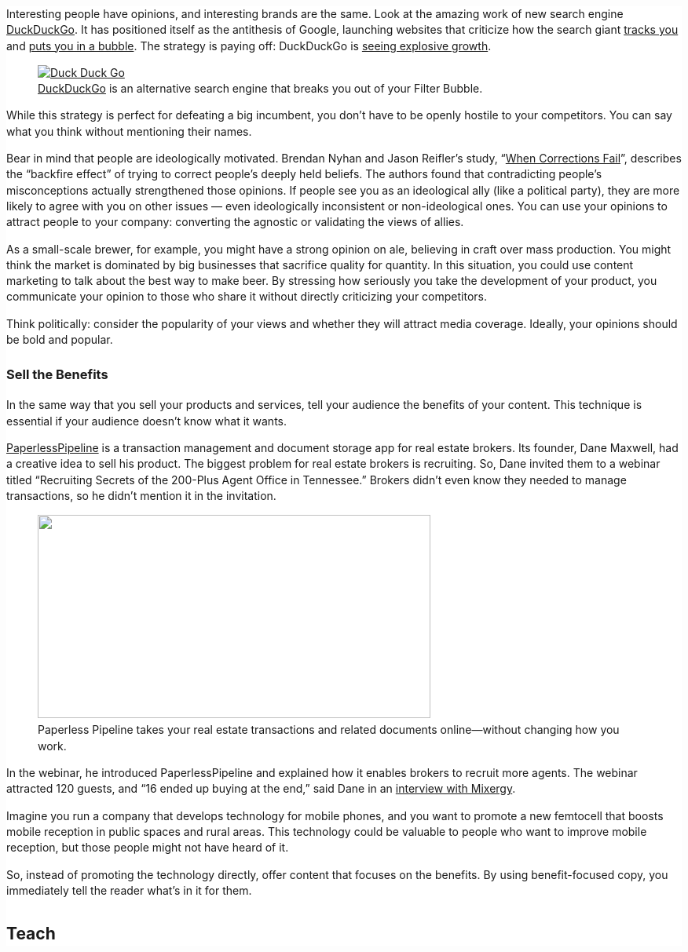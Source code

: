 Interesting people have opinions, and interesting brands are the same. Look at the amazing work of new search engine <a href="https://duckduckgo.com/">DuckDuckGo</a>. It has positioned itself as the antithesis of Google, launching websites that criticize how the search giant <a href="https://donttrack.us/">tracks you</a> and <a href="https://dontbubble.us/">puts you in a bubble</a>. The strategy is paying off: DuckDuckGo is <a href="https://duckduckgo.com/traffic.html">seeing explosive growth</a>.</p>

<figure><a href="https://dontbubble.us/"><img loading="lazy" decoding="async" src="https://archive.smashing.media/assets/344dbf88-fdf9-42bb-adb4-46f01eedd629/04fe3e39-4ed7-46aa-bcac-6c5493b6c568/duck-filter-bubble.jpg" alt="Duck Duck Go" width="500" height="116" /></a><figcaption><a href="https://dontbubble.us/">DuckDuckGo</a> is an alternative search engine that breaks you out of your Filter Bubble.</figcaption></figure>

While this strategy is perfect for defeating a big incumbent, you don’t have to be openly hostile to your competitors. You can say what you think without mentioning their names.

Bear in mind that people are ideologically motivated. Brendan Nyhan and Jason Reifler’s study, “<a href="https://www.dartmouth.edu/~nyhan/nyhan-reifler.pdf">When Corrections Fail</a>”, describes the “backfire effect” of trying to correct people’s deeply held beliefs. The authors found that contradicting people’s misconceptions actually strengthened those opinions. If people see you as an ideological ally (like a political party), they are more likely to agree with you on other issues — even ideologically inconsistent or non-ideological ones. You can use your opinions to attract people to your company: converting the agnostic or validating the views of allies.

As a small-scale brewer, for example, you might have a strong opinion on ale, believing in craft over mass production. You might think the market is dominated by big businesses that sacrifice quality for quantity. In this situation, you could use content marketing to talk about the best way to make beer. By stressing how seriously you take the development of your product, you communicate your opinion to those who share it without directly criticizing your competitors.

Think politically: consider the popularity of your views and whether they will attract media coverage. Ideally, your opinions should be bold and popular.</p>

### Sell the Benefits

In the same way that you sell your products and services, tell your audience the benefits of your content. This technique is essential if your audience doesn’t know what it wants.</p>

<a href="https://www.paperlesspipeline.com/">PaperlessPipeline</a> is a transaction management and document storage app for real estate brokers. Its founder, Dane Maxwell, had a creative idea to sell his product. The biggest problem for real estate brokers is recruiting. So, Dane invited them to a webinar titled “Recruiting Secrets of the 200-Plus Agent Office in Tennessee.” Brokers didn’t even know they needed to manage transactions, so he didn’t mention it in the invitation.</p>

<figure><a href="https://www.paperlesspipeline.com/"><img loading="lazy" decoding="async" src="https://archive.smashing.media/assets/344dbf88-fdf9-42bb-adb4-46f01eedd629/d4fdeee2-8102-4079-a589-8c4c56100002/paperless-pipeline.jpg" alt="" width="500" height="259" /></a><figcaption>Paperless Pipeline takes your real estate transactions and related documents online—without changing how you work.</figcaption></figure>

In the webinar, he introduced PaperlessPipeline and explained how it enables brokers to recruit more agents. The webinar attracted 120 guests, and “16 ended up buying at the end,” said Dane in an <a href="https://mixergy.com/paperless-pipeline-maxwell-interview/">interview with Mixergy</a>.

Imagine you run a company that develops technology for mobile phones, and you want to promote a new femtocell that boosts mobile reception in public spaces and rural areas. This technology could be valuable to people who want to improve mobile reception, but those people might not have heard of it.

So, instead of promoting the technology directly, offer content that focuses on the benefits. By using benefit-focused copy, you immediately tell the reader what’s in it for them.</p>

## Teach
